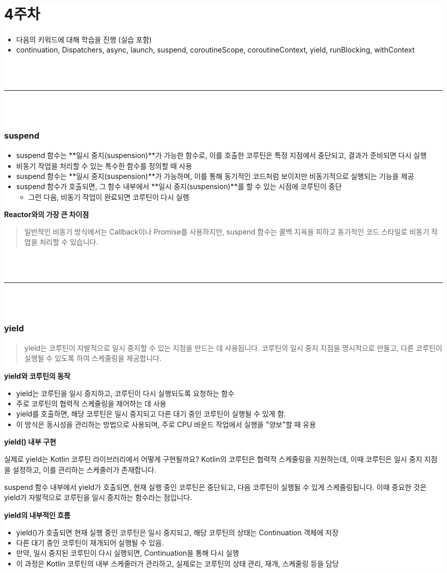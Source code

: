 # 4주차

- 다음의 키워드에 대해 학습을 진행 (실습 포함)
- continuation, Dispatchers, async, launch, suspend, coroutineScope, coroutineContext, yield, runBlocking, withContext

<br>
<br>
<hr>
<br>
<br>


### suspend

- suspend 함수는 **일시 중지(suspension)**가 가능한 함수로, 이를 호출한 코루틴은 특정 지점에서 중단되고, 결과가 준비되면 다시 실행
- 비동기 작업을 처리할 수 있는 특수한 함수를 정의할 때 사용
- suspend 함수는 **일시 중지(suspension)**가 가능하며, 이를 통해 동기적인 코드처럼 보이지만 비동기적으로 실행되는 기능을 제공
- suspend 함수가 호출되면, 그 함수 내부에서 **일시 중지(suspension)**를 할 수 있는 시점에 코루틴이 중단
  - 그런 다음, 비동기 작업이 완료되면 코루틴이 다시 실행

**Reactor와의 가장 큰 차이점**

> 일반적인 비동기 방식에서는 Callback이나 Promise를 사용하지만, suspend 함수는 콜백 지옥을 피하고 동기적인 코드 스타일로 비동기 작업을 처리할 수 있습니다.


<br>
<br>
<hr>
<br>
<br>

### yield

> yield는 코루틴이 자발적으로 일시 중지할 수 있는 지점을 만드는 데 사용됩니다. 코루틴의 일시 중지 지점을 명시적으로 만들고, 다른 코루틴이 실행될 수 있도록 하여 스케줄링을 제공합니다.

**yield와 코루틴의 동작**

- yield는 코루틴을 일시 중지하고, 코루틴이 다시 실행되도록 요청하는 함수
- 주로 코루틴의 협력적 스케줄링을 제어하는 데 사용
- yield를 호출하면, 해당 코루틴은 일시 중지되고 다른 대기 중인 코루틴이 실행될 수 있게 함.
- 이 방식은 동시성을 관리하는 방법으로 사용되며, 주로 CPU 바운드 작업에서 실행을 "양보"할 때 유용

**yield() 내부 구현**

실제로 yield는 Kotlin 코루틴 라이브러리에서 어떻게 구현될까요? Kotlin의 코루틴은 협력적 스케줄링을 지원하는데, 이때 코루틴은 일시 중지 지점을 설정하고, 이를 관리하는 스케줄러가 존재합니다.

suspend 함수 내부에서 yield가 호출되면, 현재 실행 중인 코루틴은 중단되고, 다음 코루틴이 실행될 수 있게 스케줄링됩니다. 이때 중요한 것은 yield가 자발적으로 코루틴을 일시 중지하는 함수라는 점입니다.

**yield의 내부적인 흐름**

- yield()가 호출되면 현재 실행 중인 코루틴은 일시 중지되고, 해당 코루틴의 상태는 Continuation 객체에 저장
- 다른 대기 중인 코루틴이 재개되어 실행될 수 있음.
- 만약, 일시 중지된 코루틴이 다시 실행되면, Continuation을 통해 다시 실행
- 이 과정은 Kotlin 코루틴의 내부 스케줄러가 관리하고, 실제로는 코루틴의 상태 관리, 재개, 스케줄링 등을 담당
